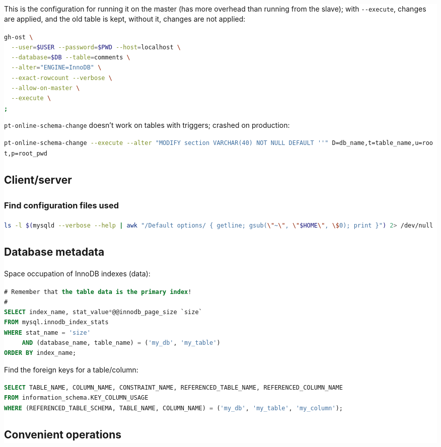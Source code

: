This is the configuration for running it on the master (has more overhead than running from the slave); with `--execute`, changes are applied, and the old table is kept, without it, changes are not applied:

```sh
gh-ost \
  --user=$USER --password=$PWD --host=localhost \
  --database=$DB --table=comments \
  --alter="ENGINE=InnoDB" \
  --exact-rowcount --verbose \
  --allow-on-master \
  --execute \
;
```

`pt-online-schema-change` doesn’t work on tables with triggers; crashed on production:

```sh
pt-online-schema-change --execute --alter "MODIFY section VARCHAR(40) NOT NULL DEFAULT ''" D=db_name,t=table_name,u=root,p=root_pwd
```

## Client/server

### Find configuration files used

```sh
ls -l $(mysqld --verbose --help | awk "/Default options/ { getline; gsub(\"~\", \"$HOME\", \$0); print }") 2> /dev/null
```

## Database metadata

Space occupation of InnoDB indexes (data):

```sql
# Remember that the table data is the primary index!
#
SELECT index_name, stat_value*@@innodb_page_size `size`
FROM mysql.innodb_index_stats
WHERE stat_name = 'size'
     AND (database_name, table_name) = ('my_db', 'my_table')
ORDER BY index_name;
```

Find the foreign keys for a table/column:

```sql
SELECT TABLE_NAME, COLUMN_NAME, CONSTRAINT_NAME, REFERENCED_TABLE_NAME, REFERENCED_COLUMN_NAME
FROM information_schema.KEY_COLUMN_USAGE
WHERE (REFERENCED_TABLE_SCHEMA, TABLE_NAME, COLUMN_NAME) = ('my_db', 'my_table', 'my_column');
```

## Convenient operations
